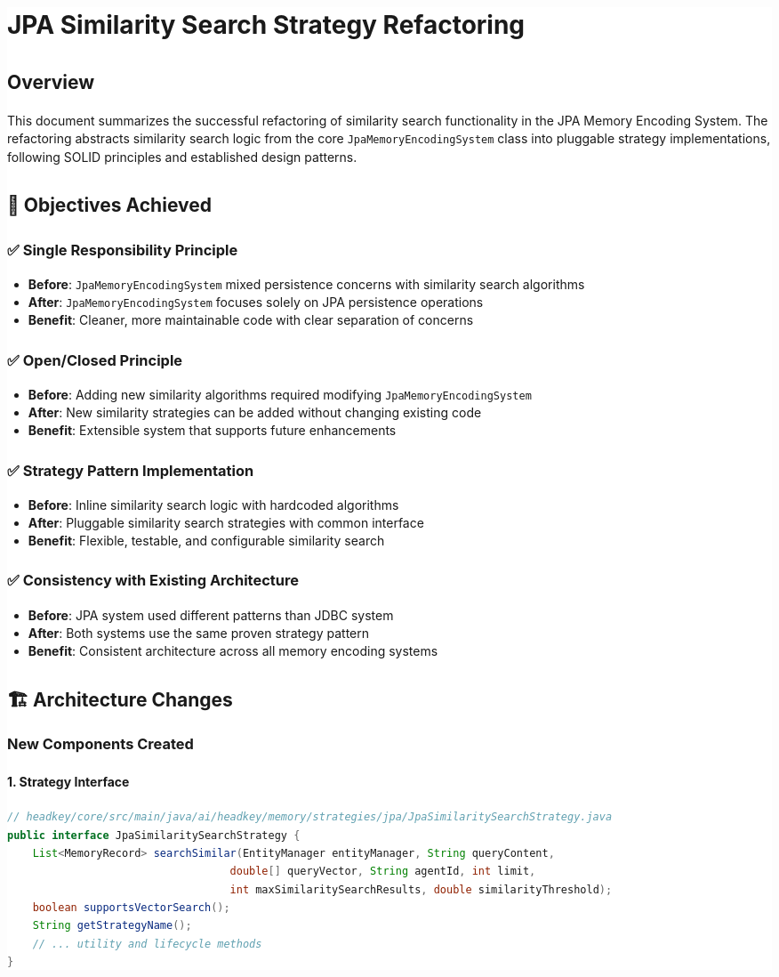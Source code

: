 # JPA Similarity Search Strategy Refactoring

## Overview

This document summarizes the successful refactoring of similarity search functionality in the JPA Memory Encoding System. The refactoring abstracts similarity search logic from the core `JpaMemoryEncodingSystem` class into pluggable strategy implementations, following SOLID principles and established design patterns.

## 🎯 Objectives Achieved

### ✅ Single Responsibility Principle
- **Before**: `JpaMemoryEncodingSystem` mixed persistence concerns with similarity search algorithms
- **After**: `JpaMemoryEncodingSystem` focuses solely on JPA persistence operations
- **Benefit**: Cleaner, more maintainable code with clear separation of concerns

### ✅ Open/Closed Principle  
- **Before**: Adding new similarity algorithms required modifying `JpaMemoryEncodingSystem`
- **After**: New similarity strategies can be added without changing existing code
- **Benefit**: Extensible system that supports future enhancements

### ✅ Strategy Pattern Implementation
- **Before**: Inline similarity search logic with hardcoded algorithms
- **After**: Pluggable similarity search strategies with common interface
- **Benefit**: Flexible, testable, and configurable similarity search

### ✅ Consistency with Existing Architecture
- **Before**: JPA system used different patterns than JDBC system
- **After**: Both systems use the same proven strategy pattern
- **Benefit**: Consistent architecture across all memory encoding systems

## 🏗️ Architecture Changes

### New Components Created

#### 1. Strategy Interface
```java
// headkey/core/src/main/java/ai/headkey/memory/strategies/jpa/JpaSimilaritySearchStrategy.java
public interface JpaSimilaritySearchStrategy {
    List<MemoryRecord> searchSimilar(EntityManager entityManager, String queryContent, 
                                   double[] queryVector, String agentId, int limit,
                                   int maxSimilaritySearchResults, double similarityThreshold);
    boolean supportsVectorSearch();
    String getStrategyName();
    // ... utility and lifecycle methods
}
```
